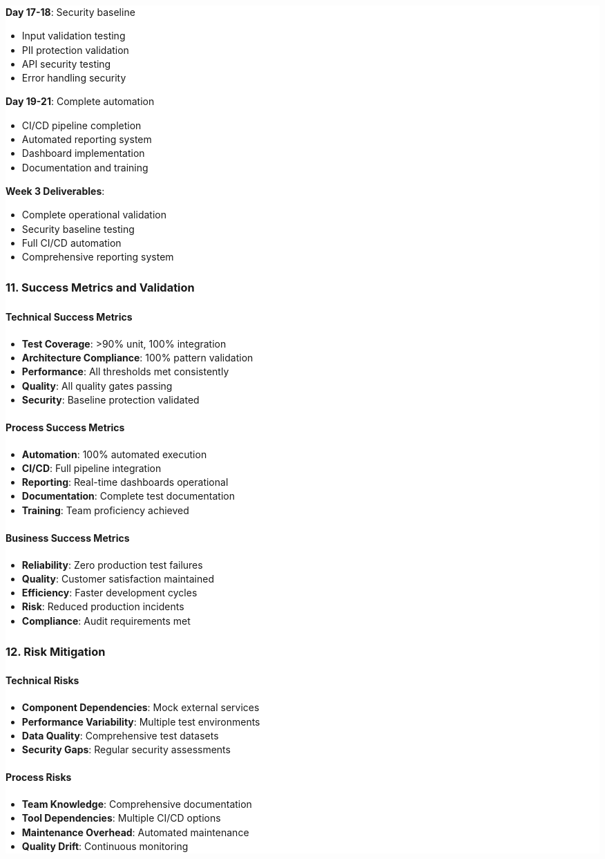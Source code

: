 **Day 17-18**: Security baseline
- Input validation testing
- PII protection validation
- API security testing
- Error handling security

**Day 19-21**: Complete automation
- CI/CD pipeline completion
- Automated reporting system
- Dashboard implementation
- Documentation and training

**Week 3 Deliverables**:
- Complete operational validation
- Security baseline testing
- Full CI/CD automation
- Comprehensive reporting system

### 11. Success Metrics and Validation

#### Technical Success Metrics
- **Test Coverage**: >90% unit, 100% integration
- **Architecture Compliance**: 100% pattern validation
- **Performance**: All thresholds met consistently
- **Quality**: All quality gates passing
- **Security**: Baseline protection validated

#### Process Success Metrics
- **Automation**: 100% automated execution
- **CI/CD**: Full pipeline integration
- **Reporting**: Real-time dashboards operational
- **Documentation**: Complete test documentation
- **Training**: Team proficiency achieved

#### Business Success Metrics
- **Reliability**: Zero production test failures
- **Quality**: Customer satisfaction maintained
- **Efficiency**: Faster development cycles
- **Risk**: Reduced production incidents
- **Compliance**: Audit requirements met

### 12. Risk Mitigation

#### Technical Risks
- **Component Dependencies**: Mock external services
- **Performance Variability**: Multiple test environments
- **Data Quality**: Comprehensive test datasets
- **Security Gaps**: Regular security assessments

#### Process Risks
- **Team Knowledge**: Comprehensive documentation
- **Tool Dependencies**: Multiple CI/CD options
- **Maintenance Overhead**: Automated maintenance
- **Quality Drift**: Continuous monitoring
